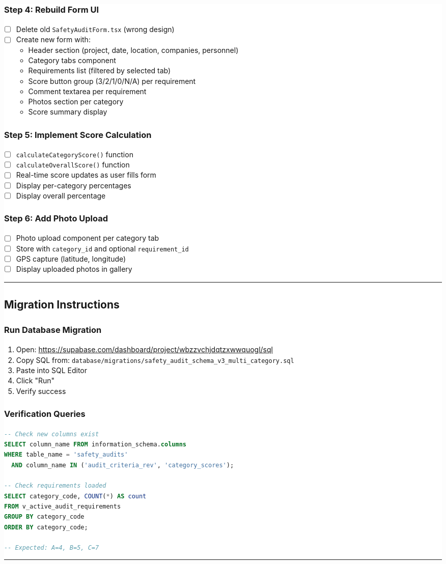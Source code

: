 ### Step 4: Rebuild Form UI
- [ ] Delete old `SafetyAuditForm.tsx` (wrong design)
- [ ] Create new form with:
  - Header section (project, date, location, companies, personnel)
  - Category tabs component
  - Requirements list (filtered by selected tab)
  - Score button group (3/2/1/0/N/A) per requirement
  - Comment textarea per requirement
  - Photos section per category
  - Score summary display

### Step 5: Implement Score Calculation
- [ ] `calculateCategoryScore()` function
- [ ] `calculateOverallScore()` function
- [ ] Real-time score updates as user fills form
- [ ] Display per-category percentages
- [ ] Display overall percentage

### Step 6: Add Photo Upload
- [ ] Photo upload component per category tab
- [ ] Store with `category_id` and optional `requirement_id`
- [ ] GPS capture (latitude, longitude)
- [ ] Display uploaded photos in gallery

---

## Migration Instructions

### Run Database Migration
1. Open: https://supabase.com/dashboard/project/wbzzvchjdqtzxwwquogl/sql
2. Copy SQL from: `database/migrations/safety_audit_schema_v3_multi_category.sql`
3. Paste into SQL Editor
4. Click "Run"
5. Verify success

### Verification Queries
```sql
-- Check new columns exist
SELECT column_name FROM information_schema.columns 
WHERE table_name = 'safety_audits' 
  AND column_name IN ('audit_criteria_rev', 'category_scores');

-- Check requirements loaded
SELECT category_code, COUNT(*) AS count
FROM v_active_audit_requirements
GROUP BY category_code
ORDER BY category_code;

-- Expected: A=4, B=5, C=7
```

---